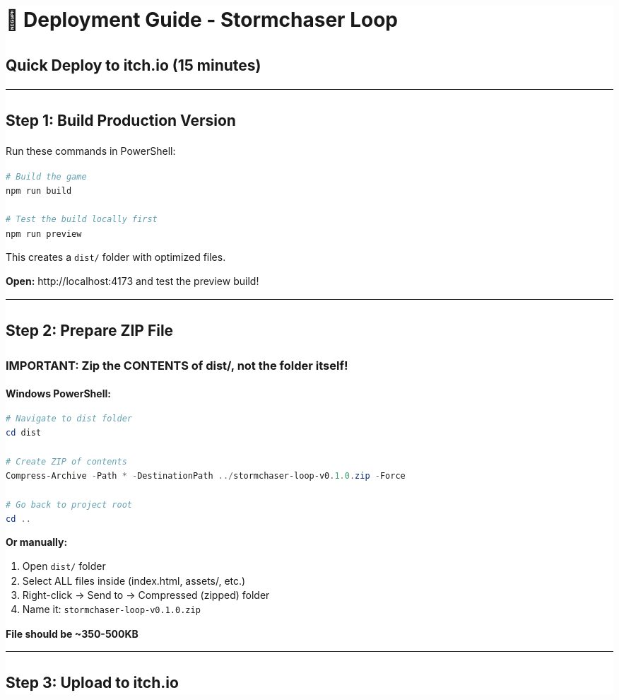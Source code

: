 # 🚀 Deployment Guide - Stormchaser Loop

## Quick Deploy to itch.io (15 minutes)

---

## Step 1: Build Production Version

Run these commands in PowerShell:

```powershell
# Build the game
npm run build

# Test the build locally first
npm run preview
```

This creates a `dist/` folder with optimized files.

**Open:** http://localhost:4173 and test the preview build!

---

## Step 2: Prepare ZIP File

### **IMPORTANT:** Zip the CONTENTS of dist/, not the folder itself!

**Windows PowerShell:**
```powershell
# Navigate to dist folder
cd dist

# Create ZIP of contents
Compress-Archive -Path * -DestinationPath ../stormchaser-loop-v0.1.0.zip -Force

# Go back to project root
cd ..
```

**Or manually:**
1. Open `dist/` folder
2. Select ALL files inside (index.html, assets/, etc.)
3. Right-click → Send to → Compressed (zipped) folder
4. Name it: `stormchaser-loop-v0.1.0.zip`

**File should be ~350-500KB**

---

## Step 3: Upload to itch.io
